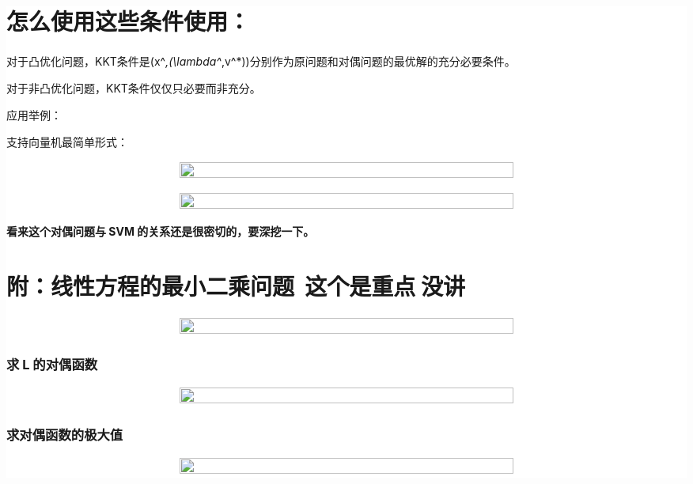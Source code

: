 
# 怎么使用这些条件使用：


对于凸优化问题，KKT条件是\(x^*,(\lambda^*,v^*)\)分别作为原问题和对偶问题的最优解的充分必要条件。

对于非凸优化问题，KKT条件仅仅只必要而非充分。

应用举例：

支持向量机最简单形式：


<p align="center">
    <img width="70%" height="70%" src="http://images.iterate.site/blog/image/180727/FlfaL32GmJ.png?imageslim">
</p>



<p align="center">
    <img width="70%" height="70%" src="http://images.iterate.site/blog/image/180727/Cjg49I9AF5.png?imageslim">
</p>

**看来这个对偶问题与 SVM 的关系还是很密切的，要深挖一下。**






# 附：线性方程的最小二乘问题  这个是重点 没讲




<p align="center">
    <img width="70%" height="70%" src="http://images.iterate.site/blog/image/180727/2Ka8mh56b7.png?imageslim">
</p>




### 求 L 的对偶函数




<p align="center">
    <img width="70%" height="70%" src="http://images.iterate.site/blog/image/180727/FhA5cF64bm.png?imageslim">
</p>




### 求对偶函数的极大值




<p align="center">
    <img width="70%" height="70%" src="http://images.iterate.site/blog/image/180727/Bg44EgAe3d.png?imageslim">
</p>

